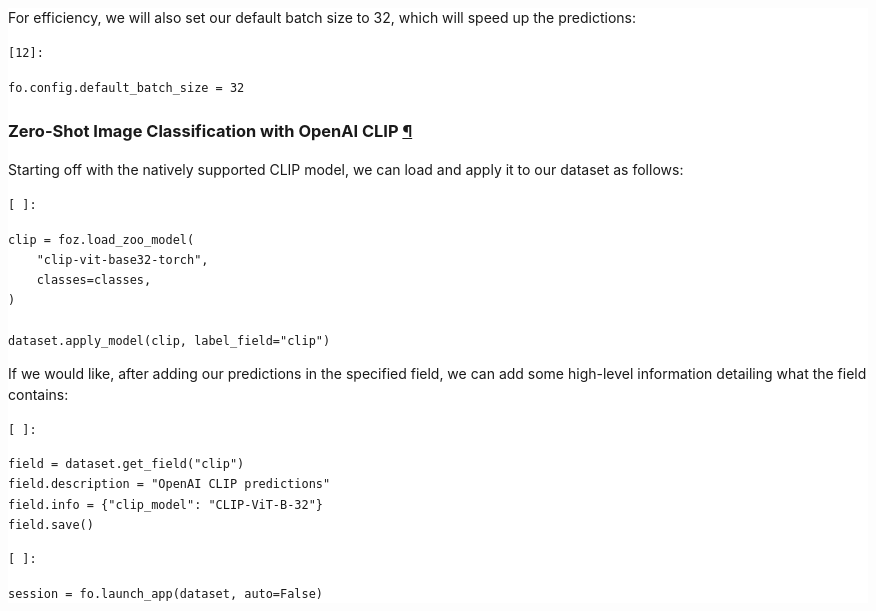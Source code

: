 For efficiency, we will also set our default batch size to 32, which will speed up the predictions:

```
[12]:

```

```
fo.config.default_batch_size = 32

```

### Zero-Shot Image Classification with OpenAI CLIP [¶](\#Zero-Shot-Image-Classification-with-OpenAI-CLIP "Permalink to this headline")

Starting off with the natively supported CLIP model, we can load and apply it to our dataset as follows:

```
[ ]:

```

```
clip = foz.load_zoo_model(
    "clip-vit-base32-torch",
    classes=classes,
)

dataset.apply_model(clip, label_field="clip")

```

If we would like, after adding our predictions in the specified field, we can add some high-level information detailing what the field contains:

```
[ ]:

```

```
field = dataset.get_field("clip")
field.description = "OpenAI CLIP predictions"
field.info = {"clip_model": "CLIP-ViT-B-32"}
field.save()

```

```
[ ]:

```

```
session = fo.launch_app(dataset, auto=False)

```
